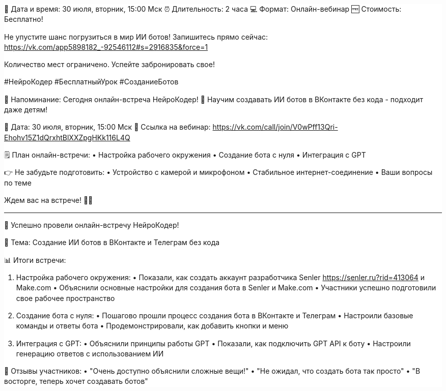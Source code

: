 📅 Дата и время: 30 июля, вторник, 15:00 Мск
⏰ Длительность: 2 часа
💻 Формат: Онлайн-вебинар
🆓 Стоимость: Бесплатно!

Не упустите шанс погрузиться в мир ИИ ботов! Запишитесь прямо сейчас:
https://vk.com/app5898182_-92546112#s=2916835&force=1

Количество мест ограничено. Успейте забронировать свое!

#НейроКодер #БесплатныйУрок #СозданиеБотов

🚀 Напоминание: Сегодня онлайн-встреча НейроКодер! 🤖
Научим создавать ИИ ботов в ВКонтакте без кода - подходит даже детям!

📅 Дата: 30 июля, вторник, 15:00 Мск
🔗 Ссылка на вебинар: https://vk.com/call/join/V0wPff13Qri-Ehohv15Z1dQrxhtBlXXZpgHKk116L4Q

🗒 План онлайн-встречи:
• Настройка рабочего окружения
• Создание бота с нуля
• Интеграция с GPT

👉 Не забудьте подготовить:
• Устройство с камерой и микрофоном
• Стабильное интернет-соединение
• Ваши вопросы по теме

Ждем вас на встрече! 🤖✨

---

🎉 Успешно провели онлайн-встречу НейроКодер!

🤖 Тема: Создание ИИ ботов в ВКонтакте и Телеграм без кода

📊 Итоги встречи:

1. Настройка рабочего окружения:
   • Показали, как создать аккаунт разработчика Senler https://senler.ru?rid=413064 и Make.com
   • Объяснили основные настройки для создания бота в Senler и Make.com
   • Участники успешно подготовили свое рабочее пространство

2. Создание бота с нуля:
   • Пошагово прошли процесс создания бота в ВКонтакте и Телеграм
   • Настроили базовые команды и ответы бота
   • Продемонстрировали, как добавить кнопки и меню

3. Интеграция с GPT:
   • Объяснили принципы работы GPT
   • Показали, как подключить GPT API к боту
   • Настроили генерацию ответов с использованием ИИ

💬 Отзывы участников:
• "Очень доступно объяснили сложные вещи!"
• "Не ожидал, что создать бота так просто"
• "В восторге, теперь хочет создавать ботов"
